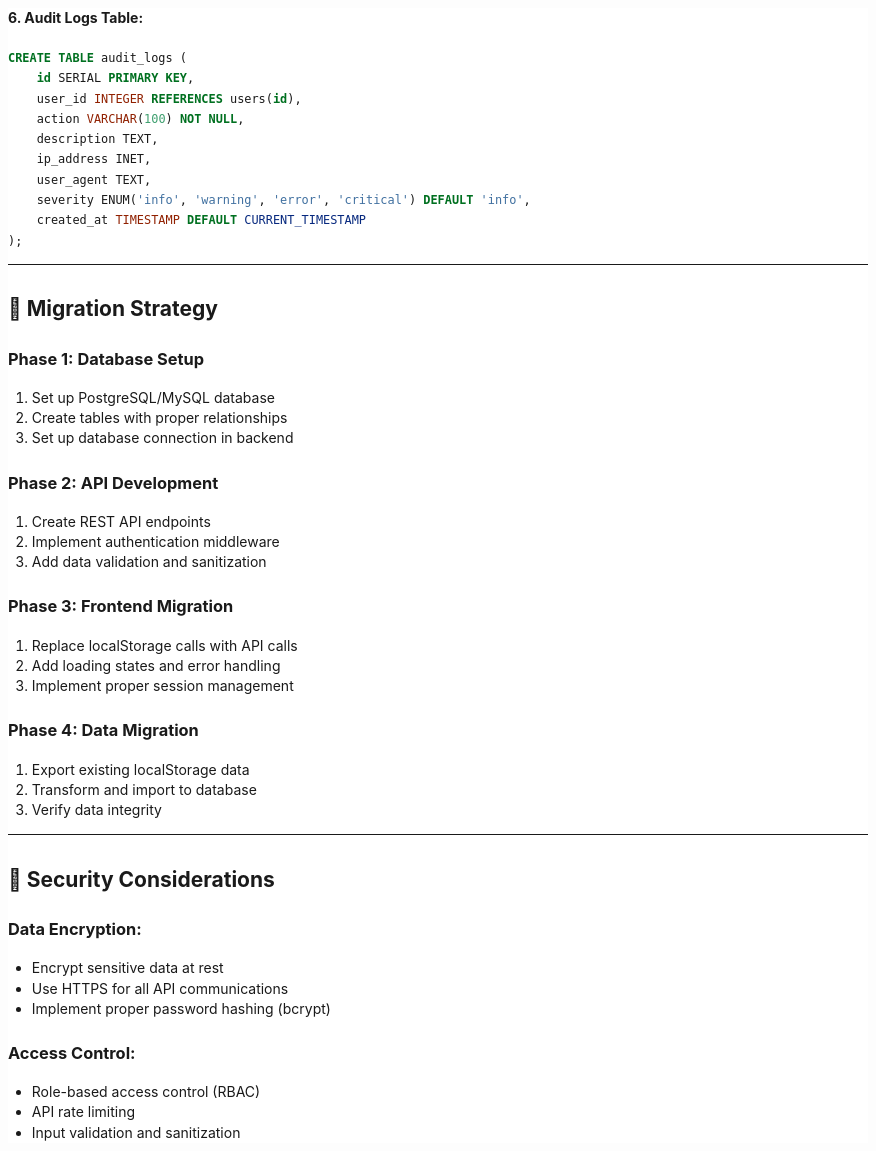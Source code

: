 #### **6. Audit Logs Table:**
```sql
CREATE TABLE audit_logs (
    id SERIAL PRIMARY KEY,
    user_id INTEGER REFERENCES users(id),
    action VARCHAR(100) NOT NULL,
    description TEXT,
    ip_address INET,
    user_agent TEXT,
    severity ENUM('info', 'warning', 'error', 'critical') DEFAULT 'info',
    created_at TIMESTAMP DEFAULT CURRENT_TIMESTAMP
);
```

---

## 🔄 Migration Strategy

### **Phase 1: Database Setup**
1. Set up PostgreSQL/MySQL database
2. Create tables with proper relationships
3. Set up database connection in backend

### **Phase 2: API Development**
1. Create REST API endpoints
2. Implement authentication middleware
3. Add data validation and sanitization

### **Phase 3: Frontend Migration**
1. Replace localStorage calls with API calls
2. Add loading states and error handling
3. Implement proper session management

### **Phase 4: Data Migration**
1. Export existing localStorage data
2. Transform and import to database
3. Verify data integrity

---

## 🔐 Security Considerations

### **Data Encryption:**
- Encrypt sensitive data at rest
- Use HTTPS for all API communications
- Implement proper password hashing (bcrypt)

### **Access Control:**
- Role-based access control (RBAC)
- API rate limiting
- Input validation and sanitization
